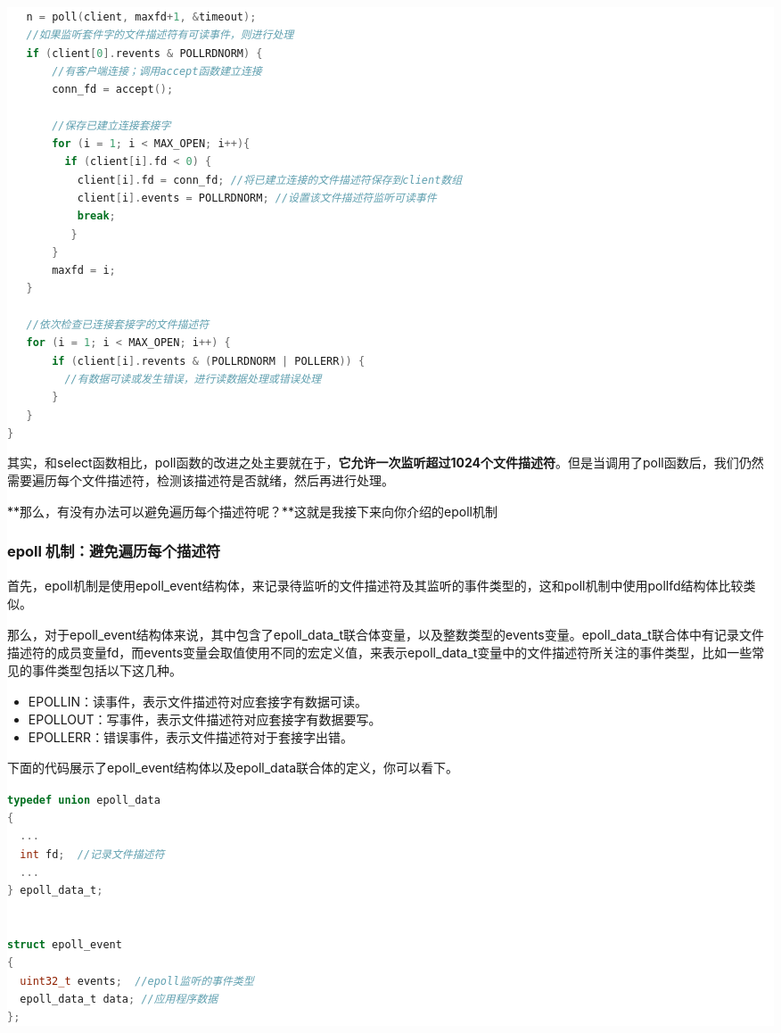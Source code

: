 ```c
   n = poll(client, maxfd+1, &timeout);
   //如果监听套件字的文件描述符有可读事件，则进行处理
   if (client[0].revents & POLLRDNORM) {
       //有客户端连接；调用accept函数建立连接
       conn_fd = accept();

       //保存已建立连接套接字
       for (i = 1; i < MAX_OPEN; i++){
         if (client[i].fd < 0) {
           client[i].fd = conn_fd; //将已建立连接的文件描述符保存到client数组
           client[i].events = POLLRDNORM; //设置该文件描述符监听可读事件
           break;
          }
       }
       maxfd = i; 
   }
   
   //依次检查已连接套接字的文件描述符
   for (i = 1; i < MAX_OPEN; i++) {
       if (client[i].revents & (POLLRDNORM | POLLERR)) {
         //有数据可读或发生错误，进行读数据处理或错误处理
       }
   }
}
```

其实，和select函数相比，poll函数的改进之处主要就在于，**它允许一次监听超过1024个文件描述符**。但是当调用了poll函数后，我们仍然需要遍历每个文件描述符，检测该描述符是否就绪，然后再进行处理。

**那么，有没有办法可以避免遍历每个描述符呢？**这就是我接下来向你介绍的epoll机制

### epoll 机制：避免遍历每个描述符

首先，epoll机制是使用epoll_event结构体，来记录待监听的文件描述符及其监听的事件类型的，这和poll机制中使用pollfd结构体比较类似。

那么，对于epoll_event结构体来说，其中包含了epoll_data_t联合体变量，以及整数类型的events变量。epoll_data_t联合体中有记录文件描述符的成员变量fd，而events变量会取值使用不同的宏定义值，来表示epoll_data_t变量中的文件描述符所关注的事件类型，比如一些常见的事件类型包括以下这几种。

- EPOLLIN：读事件，表示文件描述符对应套接字有数据可读。
- EPOLLOUT：写事件，表示文件描述符对应套接字有数据要写。
- EPOLLERR：错误事件，表示文件描述符对于套接字出错。

下面的代码展示了epoll_event结构体以及epoll_data联合体的定义，你可以看下。

```c
typedef union epoll_data
{
  ...
  int fd;  //记录文件描述符
  ...
} epoll_data_t;


struct epoll_event
{
  uint32_t events;  //epoll监听的事件类型
  epoll_data_t data; //应用程序数据
};
```
